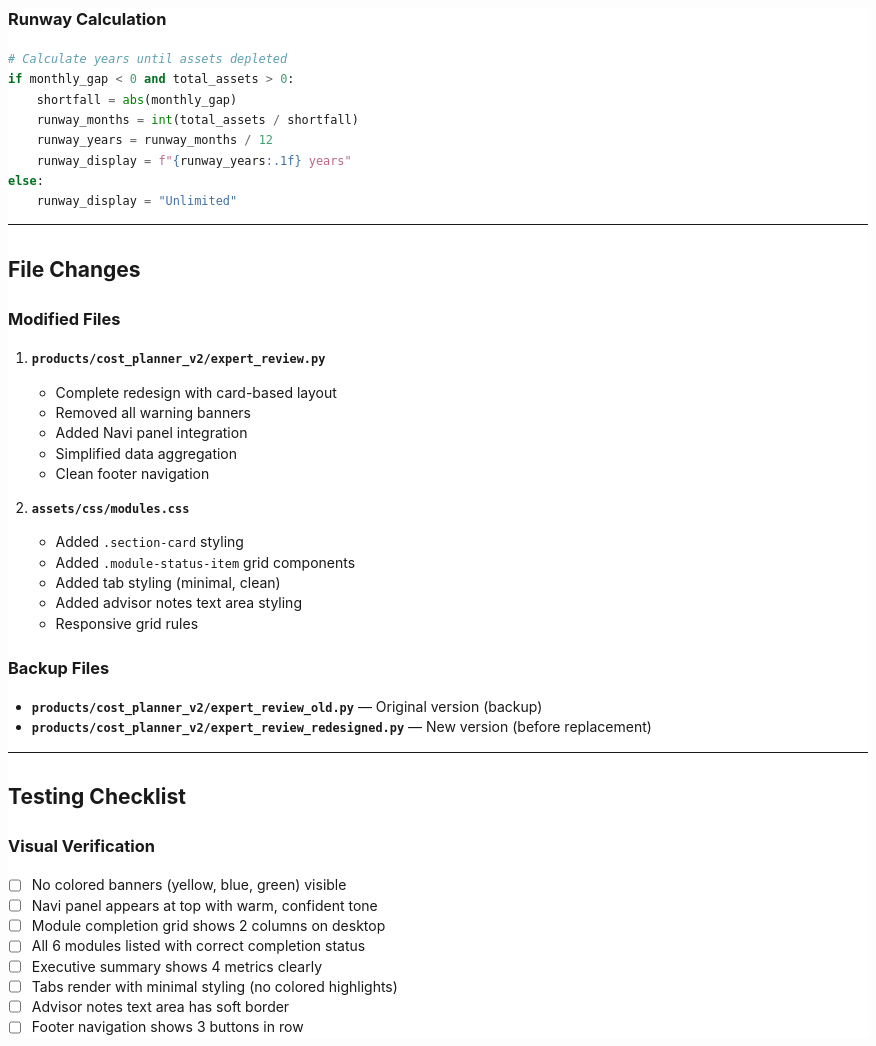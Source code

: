 ```python
```

### Runway Calculation
```python
# Calculate years until assets depleted
if monthly_gap < 0 and total_assets > 0:
    shortfall = abs(monthly_gap)
    runway_months = int(total_assets / shortfall)
    runway_years = runway_months / 12
    runway_display = f"{runway_years:.1f} years"
else:
    runway_display = "Unlimited"
```

---

## File Changes

### Modified Files
1. **`products/cost_planner_v2/expert_review.py`**
   - Complete redesign with card-based layout
   - Removed all warning banners
   - Added Navi panel integration
   - Simplified data aggregation
   - Clean footer navigation

2. **`assets/css/modules.css`**
   - Added `.section-card` styling
   - Added `.module-status-item` grid components
   - Added tab styling (minimal, clean)
   - Added advisor notes text area styling
   - Responsive grid rules

### Backup Files
- **`products/cost_planner_v2/expert_review_old.py`** — Original version (backup)
- **`products/cost_planner_v2/expert_review_redesigned.py`** — New version (before replacement)

---

## Testing Checklist

### Visual Verification
- [ ] No colored banners (yellow, blue, green) visible
- [ ] Navi panel appears at top with warm, confident tone
- [ ] Module completion grid shows 2 columns on desktop
- [ ] All 6 modules listed with correct completion status
- [ ] Executive summary shows 4 metrics clearly
- [ ] Tabs render with minimal styling (no colored highlights)
- [ ] Advisor notes text area has soft border
- [ ] Footer navigation shows 3 buttons in row
